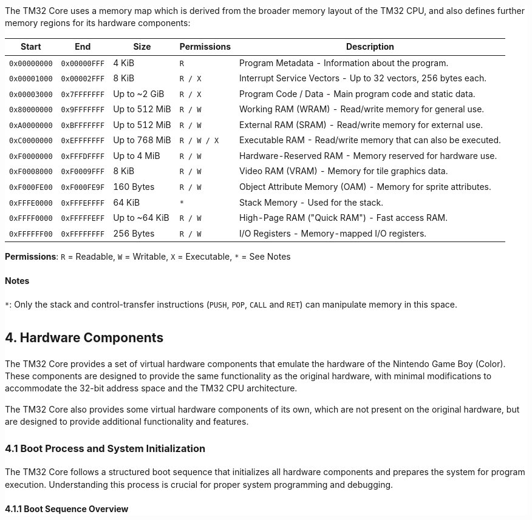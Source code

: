 The TM32 Core uses a memory map which is derived from the broader memory layout
of the TM32 CPU, and also defines further memory regions for its hardware
components:

| Start        | End          | Size            | Permissions   | Description                                                   |
|--------------|--------------|-----------------|---------------|---------------------------------------------------------------|
| `0x00000000` | `0x00000FFF` | 4 KiB           | `R`           | Program Metadata - Information about the program.             |
| `0x00001000` | `0x00002FFF` | 8 KiB           | `R / X`       | Interrupt Service Vectors - Up to 32 vectors, 256 bytes each. |
| `0x00003000` | `0x7FFFFFFF` | Up to ~2 GiB    | `R / X`       | Program Code / Data - Main program code and static data.      |
| `0x80000000` | `0x9FFFFFFF` | Up to 512 MiB   | `R / W`       | Working RAM (WRAM) - Read/write memory for general use.       |
| `0xA0000000` | `0xBFFFFFFF` | Up to 512 MiB   | `R / W`       | External RAM (SRAM) - Read/write memory for external use.     |
| `0xC0000000` | `0xEFFFFFFF` | Up to 768 MiB   | `R / W / X`   | Executable RAM - Read/write memory that can also be executed. |
| `0xF0000000` | `0xFFFDFFFF` | Up to 4 MiB     | `R / W`       | Hardware-Reserved RAM - Memory reserved for hardware use.     |
| `0xF0008000` | `0xF0009FFF` | 8 KiB           | `R / W`       | Video RAM (VRAM) - Memory for tile graphics data.             |
| `0xF000FE00` | `0xF000FE9F` | 160 Bytes       | `R / W`       | Object Attribute Memory (OAM) - Memory for sprite attributes. |
| `0xFFFE0000` | `0xFFFEFFFF` | 64 KiB          | `*`           | Stack Memory - Used for the stack.                            |
| `0xFFFF0000` | `0xFFFFFEFF` | Up to ~64 KiB   | `R / W`       | High-Page RAM ("Quick RAM") - Fast access RAM.                |
| `0xFFFFFF00` | `0xFFFFFFFF` | 256 Bytes       | `R / W`       | I/O Registers - Memory-mapped I/O registers.                  |

**Permissions**: `R` = Readable, `W` = Writable, `X` = Executable, `*` = See Notes

#### Notes

`*`: Only the stack and control-transfer instructions (`PUSH`, `POP`, `CALL` and
    `RET`) can manipulate memory in this space.

## 4. Hardware Components

The TM32 Core provides a set of virtual hardware components that emulate the
hardware of the Nintendo Game Boy (Color). These components are designed
to provide the same functionality as the original hardware, with minimal
modifications to accommodate the 32-bit address space and the TM32 CPU
architecture.

The TM32 Core also provides some virtual hardware components of its own, which
are not present on the original hardware, but are designed to provide additional
functionality and features.

### 4.1 Boot Process and System Initialization

The TM32 Core follows a structured boot sequence that initializes all hardware
components and prepares the system for program execution. Understanding this
process is crucial for proper system programming and debugging.

#### 4.1.1 Boot Sequence Overview

